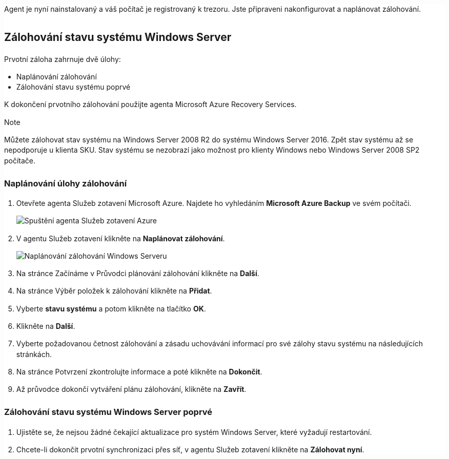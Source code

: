 Agent je nyní nainstalovaný a váš počítač je registrovaný k trezoru. Jste připraveni nakonfigurovat a naplánovat zálohování.

## <a name="back-up-windows-server-system-state"></a>Zálohování stavu systému Windows Server
Prvotní záloha zahrnuje dvě úlohy:

* Naplánování zálohování
* Zálohování stavu systému poprvé

K dokončení prvotního zálohování použijte agenta Microsoft Azure Recovery Services.

> [!NOTE]
> Můžete zálohovat stav systému na Windows Server 2008 R2 do systému Windows Server 2016. Zpět stav systému až se nepodporuje u klienta SKU. Stav systému se nezobrazí jako možnost pro klienty Windows nebo Windows Server 2008 SP2 počítače.
>
>

### <a name="to-schedule-the-backup-job"></a>Naplánování úlohy zálohování

1. Otevřete agenta Služeb zotavení Microsoft Azure. Najdete ho vyhledáním **Microsoft Azure Backup** ve svém počítači.

    ![Spuštění agenta Služeb zotavení Azure](./media/backup-try-azure-backup-in-10-mins/snap-in-search.png)

2. V agentu Služeb zotavení klikněte na **Naplánovat zálohování**.

    ![Naplánování zálohování Windows Serveru](./media/backup-try-azure-backup-in-10-mins/schedule-first-backup.png)

3. Na stránce Začínáme v Průvodci plánování zálohování klikněte na **Další**.

4. Na stránce Výběr položek k zálohování klikněte na **Přidat**.

5. Vyberte **stavu systému** a potom klikněte na tlačítko **OK**.

6. Klikněte na **Další**.

7. Vyberte požadovanou četnost zálohování a zásadu uchovávání informací pro své zálohy stavu systému na následujících stránkách.

8. Na stránce Potvrzení zkontrolujte informace a poté klikněte na **Dokončit**.

9. Až průvodce dokončí vytváření plánu zálohování, klikněte na **Zavřít**.

### <a name="to-back-up-windows-server-system-state-for-the-first-time"></a>Zálohování stavu systému Windows Server poprvé

1. Ujistěte se, že nejsou žádné čekající aktualizace pro systém Windows Server, které vyžadují restartování.

2. Chcete-li dokončit prvotní synchronizaci přes síť, v agentu Služeb zotavení klikněte na **Zálohovat nyní**.
